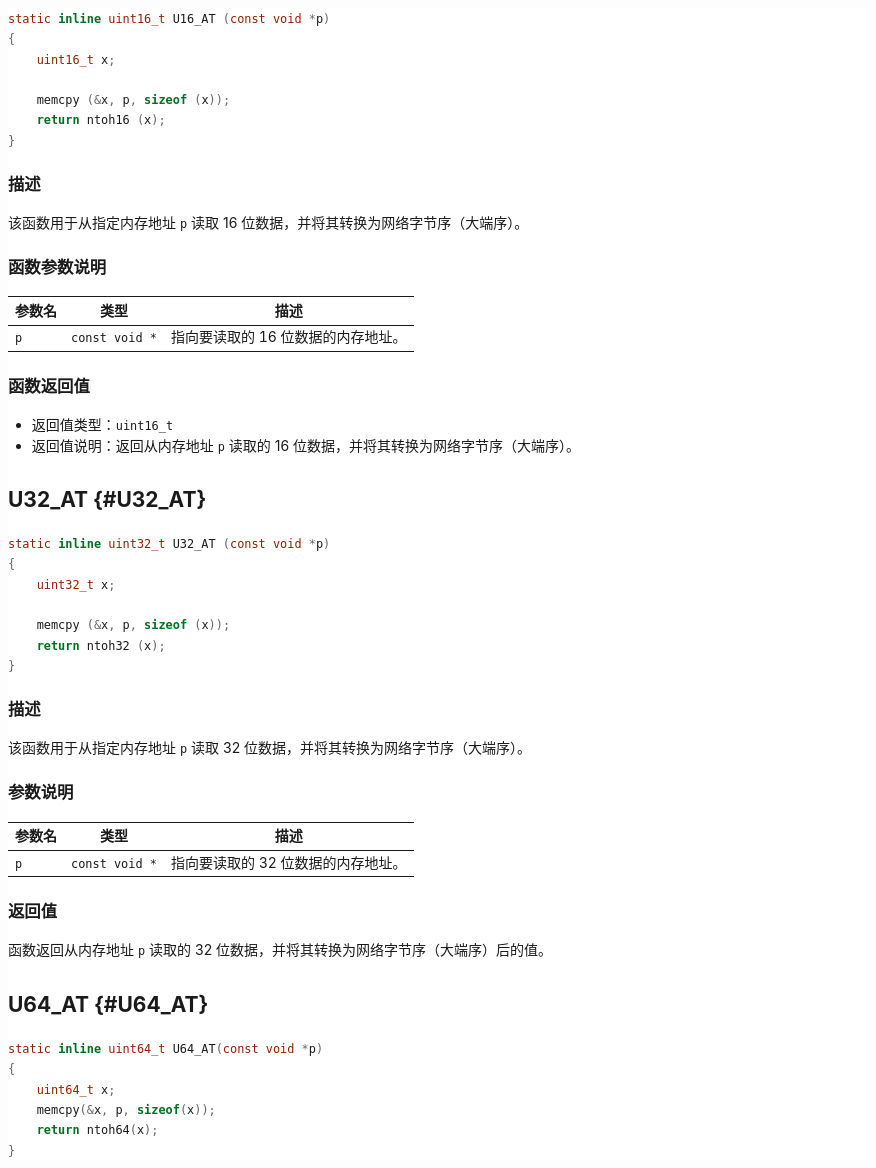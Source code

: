 ```c
static inline uint16_t U16_AT (const void *p)
{
    uint16_t x;

    memcpy (&x, p, sizeof (x));
    return ntoh16 (x);
}
```

### 描述
该函数用于从指定内存地址 `p` 读取 16 位数据，并将其转换为网络字节序（大端序）。

### 函数参数说明

| 参数名 | 类型        | 描述                 |
|--------|-------------|----------------------|
| `p`    | `const void *` | 指向要读取的 16 位数据的内存地址。 |

### 函数返回值
- 返回值类型：`uint16_t`
- 返回值说明：返回从内存地址 `p` 读取的 16 位数据，并将其转换为网络字节序（大端序）。
## U32_AT {#U32_AT}

```c
static inline uint32_t U32_AT (const void *p)
{
    uint32_t x;

    memcpy (&x, p, sizeof (x));
    return ntoh32 (x);
}
```

### 描述
该函数用于从指定内存地址 `p` 读取 32 位数据，并将其转换为网络字节序（大端序）。

### 参数说明

| 参数名 | 类型       | 描述                   |
|--------|------------|------------------------|
| `p`    | `const void *` | 指向要读取的 32 位数据的内存地址。 |

### 返回值
函数返回从内存地址 `p` 读取的 32 位数据，并将其转换为网络字节序（大端序）后的值。
## U64_AT {#U64_AT}

```c
static inline uint64_t U64_AT(const void *p)
{
    uint64_t x;
    memcpy(&x, p, sizeof(x));
    return ntoh64(x);
}
```
